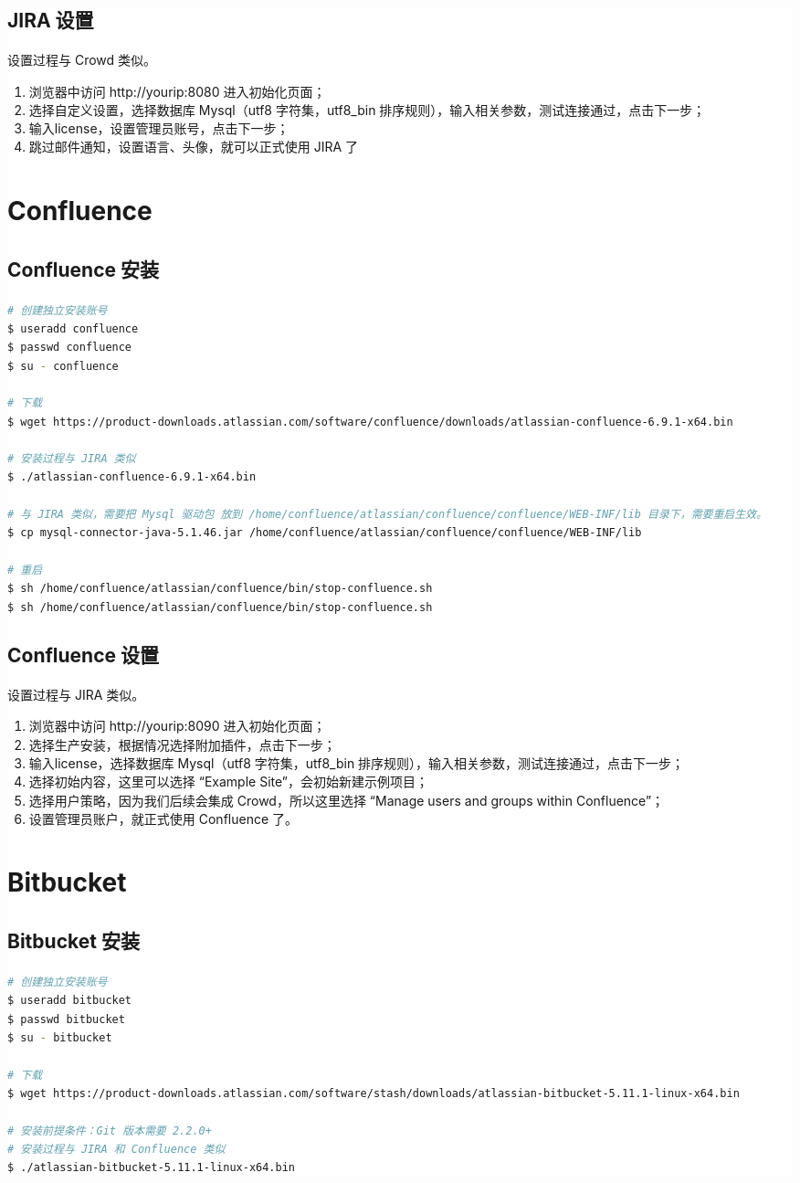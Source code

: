 ## JIRA 设置

设置过程与 Crowd 类似。
1. 浏览器中访问 http://yourip:8080 进入初始化页面；
2. 选择自定义设置，选择数据库 Mysql（utf8 字符集，utf8_bin 排序规则），输入相关参数，测试连接通过，点击下一步；
3. 输入license，设置管理员账号，点击下一步；
4. 跳过邮件通知，设置语言、头像，就可以正式使用 JIRA 了

# Confluence
## Confluence 安装

```bash
# 创建独立安装账号
$ useradd confluence
$ passwd confluence
$ su - confluence

# 下载
$ wget https://product-downloads.atlassian.com/software/confluence/downloads/atlassian-confluence-6.9.1-x64.bin

# 安装过程与 JIRA 类似
$ ./atlassian-confluence-6.9.1-x64.bin

# 与 JIRA 类似，需要把 Mysql 驱动包 放到 /home/confluence/atlassian/confluence/confluence/WEB-INF/lib 目录下，需要重启生效。
$ cp mysql-connector-java-5.1.46.jar /home/confluence/atlassian/confluence/confluence/WEB-INF/lib

# 重启
$ sh /home/confluence/atlassian/confluence/bin/stop-confluence.sh
$ sh /home/confluence/atlassian/confluence/bin/stop-confluence.sh
```

## Confluence 设置

设置过程与 JIRA 类似。
1. 浏览器中访问 http://yourip:8090 进入初始化页面；
2. 选择生产安装，根据情况选择附加插件，点击下一步；
3. 输入license，选择数据库 Mysql（utf8 字符集，utf8_bin 排序规则），输入相关参数，测试连接通过，点击下一步；
4. 选择初始内容，这里可以选择 “Example Site”，会初始新建示例项目；
5. 选择用户策略，因为我们后续会集成 Crowd，所以这里选择 “Manage users and groups within Confluence”；
6. 设置管理员账户，就正式使用 Confluence 了。

# Bitbucket
## Bitbucket 安装

```bash
# 创建独立安装账号
$ useradd bitbucket
$ passwd bitbucket
$ su - bitbucket

# 下载
$ wget https://product-downloads.atlassian.com/software/stash/downloads/atlassian-bitbucket-5.11.1-linux-x64.bin

# 安装前提条件：Git 版本需要 2.2.0+
# 安装过程与 JIRA 和 Confluence 类似
$ ./atlassian-bitbucket-5.11.1-linux-x64.bin

```